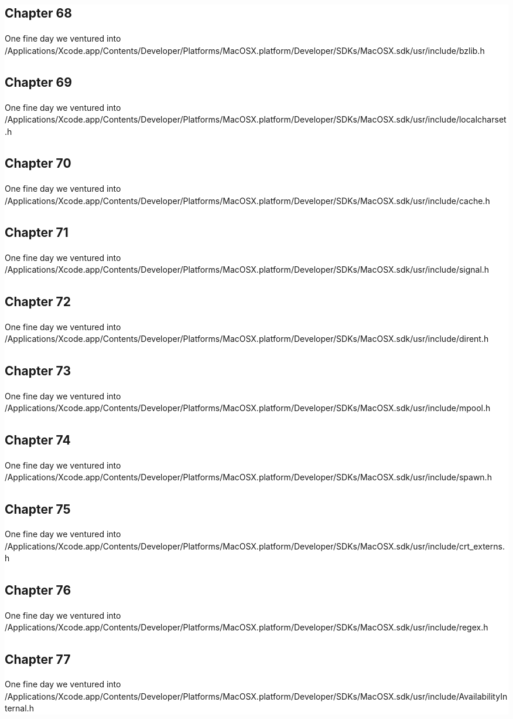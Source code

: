 ## Chapter 68

One fine day we ventured into /Applications/Xcode.app/Contents/Developer/Platforms/MacOSX.platform/Developer/SDKs/MacOSX.sdk/usr/include/bzlib.h

## Chapter 69

One fine day we ventured into /Applications/Xcode.app/Contents/Developer/Platforms/MacOSX.platform/Developer/SDKs/MacOSX.sdk/usr/include/localcharset.h

## Chapter 70

One fine day we ventured into /Applications/Xcode.app/Contents/Developer/Platforms/MacOSX.platform/Developer/SDKs/MacOSX.sdk/usr/include/cache.h

## Chapter 71

One fine day we ventured into /Applications/Xcode.app/Contents/Developer/Platforms/MacOSX.platform/Developer/SDKs/MacOSX.sdk/usr/include/signal.h

## Chapter 72

One fine day we ventured into /Applications/Xcode.app/Contents/Developer/Platforms/MacOSX.platform/Developer/SDKs/MacOSX.sdk/usr/include/dirent.h

## Chapter 73

One fine day we ventured into /Applications/Xcode.app/Contents/Developer/Platforms/MacOSX.platform/Developer/SDKs/MacOSX.sdk/usr/include/mpool.h

## Chapter 74

One fine day we ventured into /Applications/Xcode.app/Contents/Developer/Platforms/MacOSX.platform/Developer/SDKs/MacOSX.sdk/usr/include/spawn.h

## Chapter 75

One fine day we ventured into /Applications/Xcode.app/Contents/Developer/Platforms/MacOSX.platform/Developer/SDKs/MacOSX.sdk/usr/include/crt_externs.h

## Chapter 76

One fine day we ventured into /Applications/Xcode.app/Contents/Developer/Platforms/MacOSX.platform/Developer/SDKs/MacOSX.sdk/usr/include/regex.h

## Chapter 77

One fine day we ventured into /Applications/Xcode.app/Contents/Developer/Platforms/MacOSX.platform/Developer/SDKs/MacOSX.sdk/usr/include/AvailabilityInternal.h
